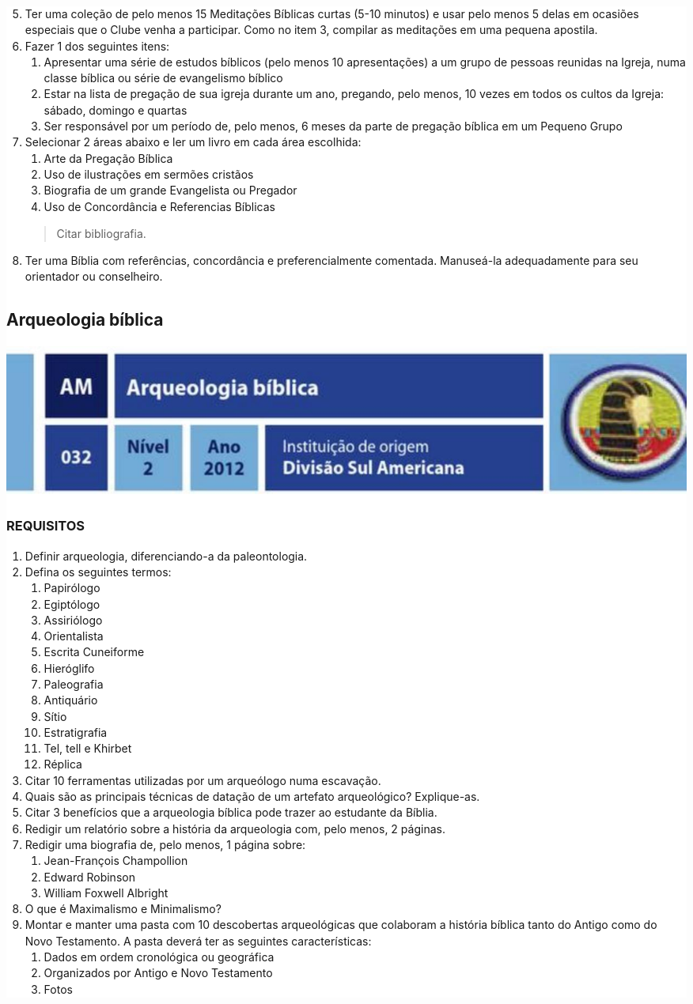 5. Ter uma coleção de pelo menos 15 Meditações Bíblicas curtas (5-10 minutos) e usar pelo menos 5 delas em ocasiões especiais que o Clube venha a participar. Como no item 3, compilar as meditações em uma pequena apostila.
6. Fazer 1 dos seguintes itens:
   1. Apresentar uma série de estudos bíblicos (pelo menos 10 apresentações) a um grupo de pessoas reunidas na Igreja, numa classe bíblica ou série de evangelismo bíblico
   2. Estar na lista de pregação de sua igreja durante um ano, pregando, pelo menos, 10 vezes em todos os cultos da Igreja: sábado, domingo e quartas
   3. Ser responsável por um período de, pelo menos, 6 meses da parte de pregação bíblica em um Pequeno Grupo
7. Selecionar 2 áreas abaixo e ler um livro em cada área escolhida:
   1. Arte da Pregação Bíblica
   2. Uso de ilustrações em sermões cristãos
   3. Biografia de um grande Evangelista ou Pregador
   4. Uso de Concordância e Referencias Bíblicas
   > Citar bibliografia.
8. Ter uma Bíblia com referências, concordância e preferencialmente comentada. Manuseá-la adequadamente para seu orientador ou conselheiro.

## Arqueologia bíblica

![Arqueologia bíblica](_page_27_Picture_0.jpeg)

### REQUISITOS

1. Definir arqueologia, diferenciando-a da paleontologia.
2. Defina os seguintes termos:
   1. Papirólogo
   2. Egiptólogo
   3. Assiriólogo
   4. Orientalista
   5. Escrita Cuneiforme
   6. Hieróglifo
   7. Paleografia
   8. Antiquário
   9. Sítio
   10. Estratigrafia
   11. Tel, tell e Khirbet
   12. Réplica
3. Citar 10 ferramentas utilizadas por um arqueólogo numa escavação.
4. Quais são as principais técnicas de datação de um artefato arqueológico? Explique-as.
5. Citar 3 benefícios que a arqueologia bíblica pode trazer ao estudante da Bíblia.
6. Redigir um relatório sobre a história da arqueologia com, pelo menos, 2 páginas.
7. Redigir uma biografia de, pelo menos, 1 página sobre:
   1. Jean-François Champollion
   2. Edward Robinson
   3. William Foxwell Albright
8. O que é Maximalismo e Minimalismo?
9. Montar e manter uma pasta com 10 descobertas arqueológicas que colaboram a história bíblica tanto do Antigo como do Novo Testamento. A pasta deverá ter as seguintes características:
   1. Dados em ordem cronológica ou geográfica
   2. Organizados por Antigo e Novo Testamento
   3. Fotos